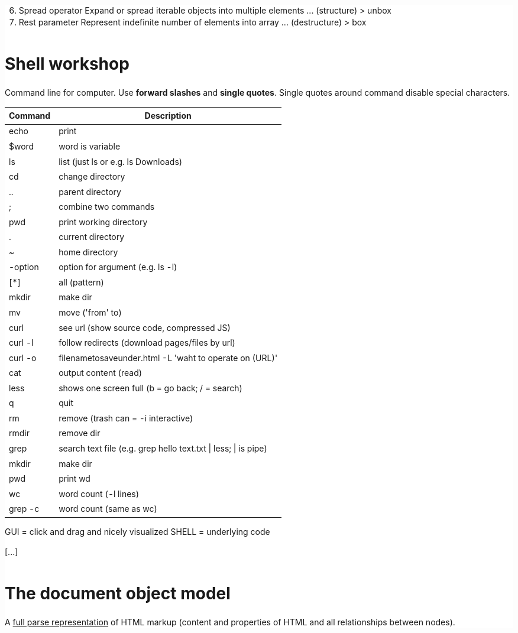 6. Spread operator
    Expand or spread iterable objects into multiple elements
    ... (structure) > unbox
7. Rest parameter
    Represent indefinite number of elements into array
    ... (destructure) > box

# Shell workshop

Command line for computer.
Use __forward slashes__ and __single quotes__. Single quotes around command disable special characters.

Command | Description
--- | ---
echo | print
$word | word is variable
ls | list (just ls or e.g. ls Downloads)
cd | change directory
.. | parent directory
; | combine two commands
pwd | print working directory
. | current directory
~ | home directory
-option | option for argument (e.g. ls -l)
[*] | all (pattern)
mkdir | make dir
mv | move ('from' to)
curl | see url (show source code, compressed JS)
curl -l | follow redirects (download pages/files by url)
curl -o | filenametosaveunder.html -L 'waht to operate on (URL)'
cat | output content (read)
less | shows one screen full (b = go back; / = search)
q | quit
rm | remove (trash can = -i interactive)
rmdir | remove dir
grep | search text file (e.g. grep hello text.txt \| less; \| is pipe)
mkdir | make dir
pwd | print wd
wc | word count (-l lines)
grep -c | word count (same as wc)

GUI = click and drag and nicely visualized
SHELL = underlying code

[...]

# The document object model
A [full parse representation](https://www.w3schools.com/js/pic_htmltree.gif) of HTML markup (content and properties of HTML and all relationships between nodes).
